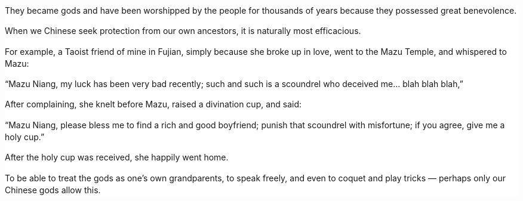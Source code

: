 They became gods and have been worshipped by the people for thousands of years because they possessed great benevolence.

When we Chinese seek protection from our own ancestors, it is naturally most efficacious.

For example, a Taoist friend of mine in Fujian, simply because she broke up in love, went to the Mazu Temple, and whispered to Mazu:

“Mazu Niang, my luck has been very bad recently; such and such is a scoundrel who deceived me... blah blah blah,”

After complaining, she knelt before Mazu, raised a divination cup, and said:

“Mazu Niang, please bless me to find a rich and good boyfriend; punish that scoundrel with misfortune; if you agree, give me a holy cup.”

After the holy cup was received, she happily went home.

To be able to treat the gods as one’s own grandparents, to speak freely, and even to coquet and play tricks — perhaps only our Chinese gods allow this.
